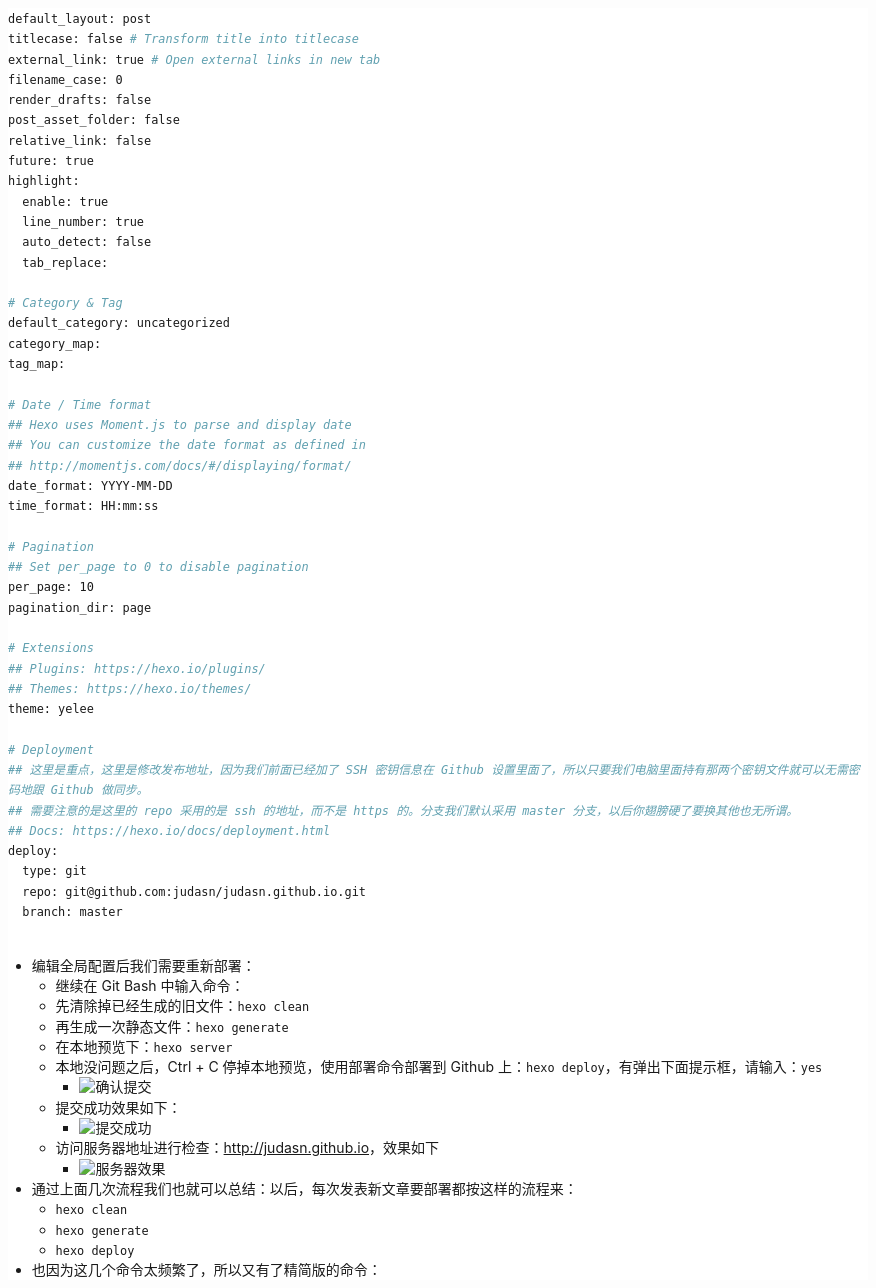``` bash
default_layout: post
titlecase: false # Transform title into titlecase
external_link: true # Open external links in new tab
filename_case: 0
render_drafts: false
post_asset_folder: false
relative_link: false
future: true
highlight:
  enable: true
  line_number: true
  auto_detect: false
  tab_replace:

# Category & Tag
default_category: uncategorized
category_map:
tag_map:

# Date / Time format
## Hexo uses Moment.js to parse and display date
## You can customize the date format as defined in
## http://momentjs.com/docs/#/displaying/format/
date_format: YYYY-MM-DD
time_format: HH:mm:ss

# Pagination
## Set per_page to 0 to disable pagination
per_page: 10
pagination_dir: page

# Extensions
## Plugins: https://hexo.io/plugins/
## Themes: https://hexo.io/themes/
theme: yelee

# Deployment
## 这里是重点，这里是修改发布地址，因为我们前面已经加了 SSH 密钥信息在 Github 设置里面了，所以只要我们电脑里面持有那两个密钥文件就可以无需密码地跟 Github 做同步。
## 需要注意的是这里的 repo 采用的是 ssh 的地址，而不是 https 的。分支我们默认采用 master 分支，以后你翅膀硬了要换其他也无所谓。
## Docs: https://hexo.io/docs/deployment.html
deploy:
  type: git
  repo: git@github.com:judasn/judasn.github.io.git
  branch: master
  
```

- 编辑全局配置后我们需要重新部署：
    - 继续在 Git Bash 中输入命令：
    - 先清除掉已经生成的旧文件：`hexo clean`
    - 再生成一次静态文件：`hexo generate`
    - 在本地预览下：`hexo server`
    - 本地没问题之后，Ctrl + C 停掉本地预览，使用部署命令部署到 Github 上：`hexo deploy`，有弹出下面提示框，请输入：`yes`
        - ![确认提交](http://img.youmeek.com/2016/hexo-start-d-1.jpg)
    - 提交成功效果如下：
        - ![提交成功](http://img.youmeek.com/2016/hexo-start-d-2.jpg)
    - 访问服务器地址进行检查：<http://judasn.github.io>，效果如下
        - ![服务器效果](http://img.youmeek.com/2016/hexo-start-d-3.jpg)
- 通过上面几次流程我们也就可以总结：以后，每次发表新文章要部署都按这样的流程来：
    - `hexo clean`
    - `hexo generate`
    - `hexo deploy`
- 也因为这几个命令太频繁了，所以又有了精简版的命令：